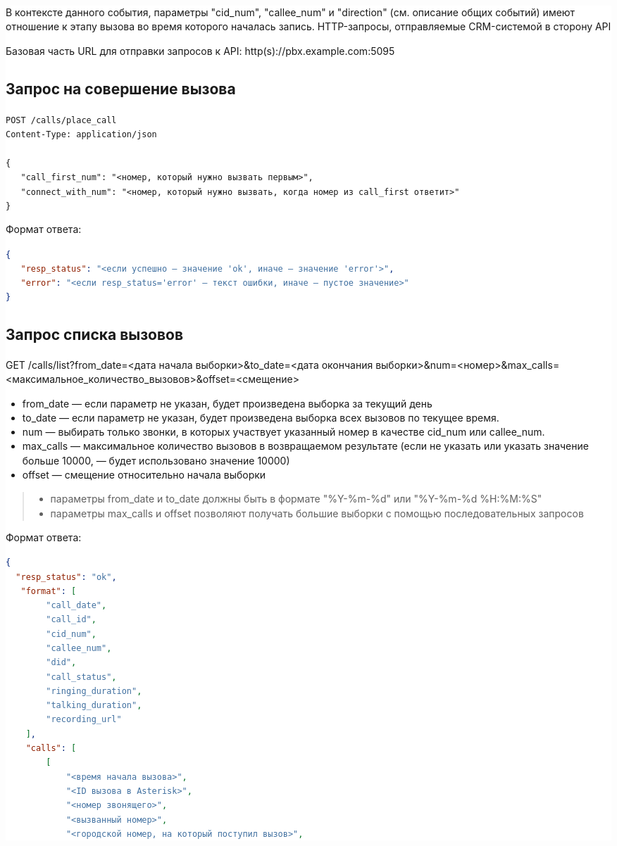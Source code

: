 В контексте данного события, параметры "cid_num", "callee_num" и "direction" (см. описание общих событий) имеют отношение к этапу вызова во время которого началась запись. HTTP-запросы, отправляемые CRM-системой в сторону API

Базовая часть URL для отправки запросов к API:
http(s)://pbx.example.com:5095

## Запрос на совершение вызова

```http request
POST /calls/place_call
Content-Type: application/json

{
   "call_first_num": "<номер, который нужно вызвать первым>",
   "connect_with_num": "<номер, который нужно вызвать, когда номер из call_first ответит>"
}
```

Формат ответа:
```json
{
   "resp_status": "<если успешно — значение 'ok', иначе — значение 'error'>",
   "error": "<если resp_status='error' — текст ошибки, иначе — пустое значение>"
}
```


## Запрос списка вызовов

GET /calls/list?from_date=<дата начала выборки>&to_date=<дата окончания выборки>&num=<номер>&max_calls=<максимальное_количество_вызовов>&offset=<смещение>

- from_date — если параметр не указан, будет произведена выборка за текущий день
- to_date — если параметр не указан, будет произведена выборка всех вызовов по текущее время.
- num — выбирать только звонки, в которых участвует указанный номер в качестве cid_num или callee_num.
- max_calls — максимальное количество вызовов в возвращаемом результате (если не указать или указать значение больше 10000, — будет использовано значение 10000)
- offset — смещение относительно начала выборки

> - параметры from_date и to_date должны быть в формате "%Y-%m-%d" или "%Y-%m-%d %H:%M:%S"
> - параметры max_calls и offset позволяют получать большие выборки с помощью последовательных запросов

Формат ответа:
```json
{
  "resp_status": "ok", 
   "format": [
		"call_date",
		"call_id",
		"cid_num",
		"callee_num",
		"did",
		"call_status",
		"ringing_duration",
		"talking_duration",
		"recording_url"
	],
	"calls": [
		[
			"<время начала вызова>",
			"<ID вызова в Asterisk>",
			"<номер звонящего>",
			"<вызванный номер>",
			"<городской номер, на который поступил вызов>",
```